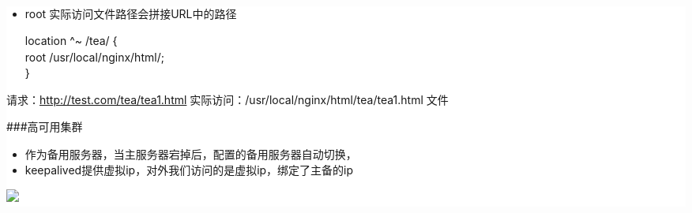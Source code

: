 
* root 实际访问文件路径会拼接URL中的路径

	location ^~ /tea/ {  
	   root /usr/local/nginx/html/;  
	}

请求：http://test.com/tea/tea1.html
实际访问：/usr/local/nginx/html/tea/tea1.html 文件

###高可用集群

* 作为备用服务器，当主服务器宕掉后，配置的备用服务器自动切换，
* keepalived提供虚拟ip，对外我们访问的是虚拟ip，绑定了主备的ip

![](https://img-blog.csdnimg.cn/20210719143831670.jpg?x-oss-process=image/watermark,type_ZmFuZ3poZW5naGVpdGk,shadow_10,text_aHR0cHM6Ly9ibG9nLmNzZG4ubmV0L3FxXzQ2MzEyOTg3,size_16,color_FFFFFF,t_70#pic_center)